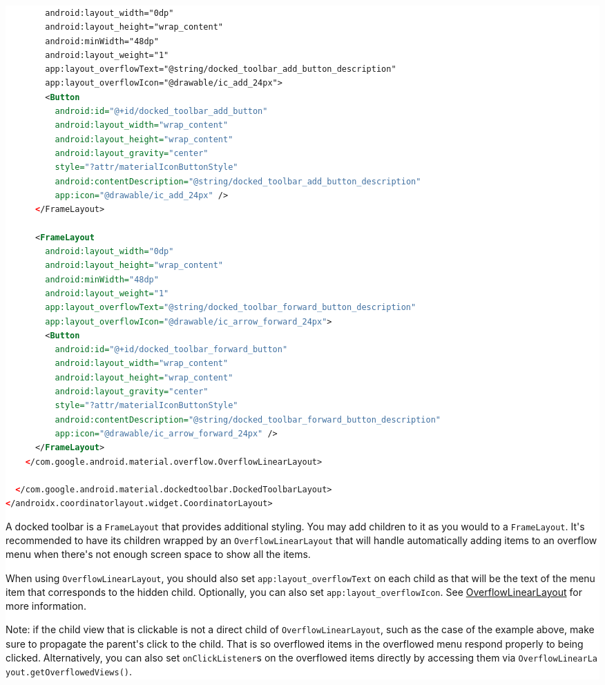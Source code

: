 ```xml
        android:layout_width="0dp"
        android:layout_height="wrap_content"
        android:minWidth="48dp"
        android:layout_weight="1"
        app:layout_overflowText="@string/docked_toolbar_add_button_description"
        app:layout_overflowIcon="@drawable/ic_add_24px">
        <Button
          android:id="@+id/docked_toolbar_add_button"
          android:layout_width="wrap_content"
          android:layout_height="wrap_content"
          android:layout_gravity="center"
          style="?attr/materialIconButtonStyle"
          android:contentDescription="@string/docked_toolbar_add_button_description"
          app:icon="@drawable/ic_add_24px" />
      </FrameLayout>

      <FrameLayout
        android:layout_width="0dp"
        android:layout_height="wrap_content"
        android:minWidth="48dp"
        android:layout_weight="1"
        app:layout_overflowText="@string/docked_toolbar_forward_button_description"
        app:layout_overflowIcon="@drawable/ic_arrow_forward_24px">
        <Button
          android:id="@+id/docked_toolbar_forward_button"
          android:layout_width="wrap_content"
          android:layout_height="wrap_content"
          android:layout_gravity="center"
          style="?attr/materialIconButtonStyle"
          android:contentDescription="@string/docked_toolbar_forward_button_description"
          app:icon="@drawable/ic_arrow_forward_24px" />
      </FrameLayout>
    </com.google.android.material.overflow.OverflowLinearLayout>

  </com.google.android.material.dockedtoolbar.DockedToolbarLayout>
</androidx.coordinatorlayout.widget.CoordinatorLayout>
```

A docked toolbar is a `FrameLayout` that provides additional styling. You may
add children to it as you would to a `FrameLayout`. It's recommended to have its
children wrapped by an `OverflowLinearLayout` that will handle automatically
adding items to an overflow menu when there's not enough screen space to show
all the items.

When using `OverflowLinearLayout`, you should also set `app:layout_overflowText`
on each child as that will be the text of the menu item that corresponds to the
hidden child. Optionally, you can also set `app:layout_overflowIcon`. See
[OverflowLinearLayout](https://github.com/material-components/material-components-android/tree/master/docs/components/OverflowLinearLayout.md)
for more information.

Note: if the child view that is clickable is not a direct child of
`OverflowLinearLayout`, such as the case of the example above, make sure to
propagate the parent's click to the child. That is so overflowed items in the
overflowed menu respond properly to being clicked. Alternatively, you can also
set `onClickListener`s on the overflowed items directly by accessing them via
`OverflowLinearLayout.getOverflowedViews()`.
